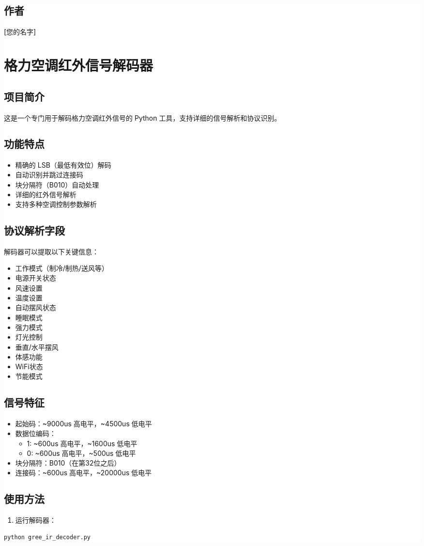 ## 作者

[您的名字]

# 格力空调红外信号解码器

## 项目简介

这是一个专门用于解码格力空调红外信号的 Python 工具，支持详细的信号解析和协议识别。

## 功能特点

- 精确的 LSB（最低有效位）解码
- 自动识别并跳过连接码
- 块分隔符（B010）自动处理
- 详细的红外信号解析
- 支持多种空调控制参数解析

## 协议解析字段

解码器可以提取以下关键信息：

- 工作模式（制冷/制热/送风等）
- 电源开关状态
- 风速设置
- 温度设置
- 自动摆风状态
- 睡眠模式
- 强力模式
- 灯光控制
- 垂直/水平摆风
- 体感功能
- WiFi状态
- 节能模式

## 信号特征

- 起始码：~9000us 高电平，~4500us 低电平
- 数据位编码：
  - 1: ~600us 高电平，~1600us 低电平
  - 0: ~600us 高电平，~500us 低电平
- 块分隔符：B010（在第32位之后）
- 连接码：~600us 高电平，~20000us 低电平

## 使用方法

1. 运行解码器：
```bash
python gree_ir_decoder.py
```
